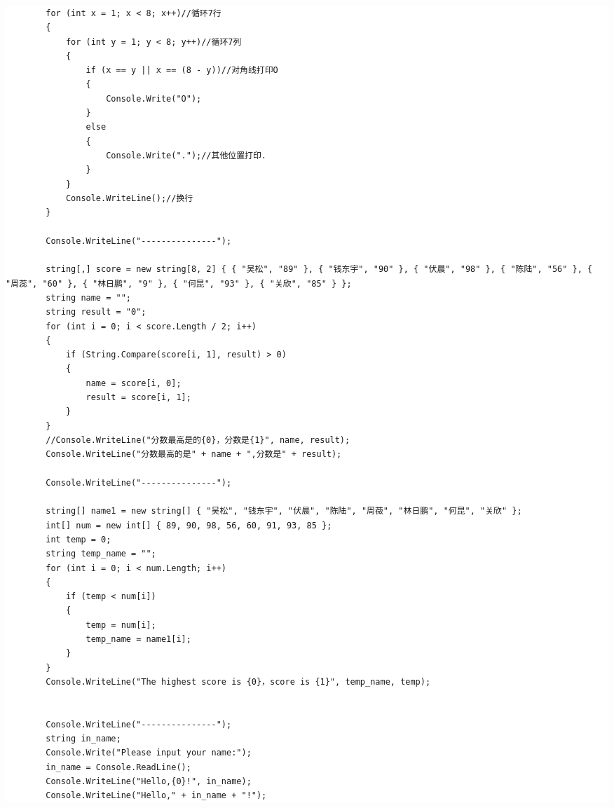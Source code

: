             for (int x = 1; x < 8; x++)//循环7行
            {
                for (int y = 1; y < 8; y++)//循环7列
                {
                    if (x == y || x == (8 - y))//对角线打印O
                    {
                        Console.Write("O");
                    }
                    else
                    {
                        Console.Write(".");//其他位置打印.
                    }
                }
                Console.WriteLine();//换行
            }

            Console.WriteLine("---------------");

            string[,] score = new string[8, 2] { { "吴松", "89" }, { "钱东宇", "90" }, { "伏晨", "98" }, { "陈陆", "56" }, { "周蕊", "60" }, { "林日鹏", "9" }, { "何昆", "93" }, { "关欣", "85" } };
            string name = "";
            string result = "0";
            for (int i = 0; i < score.Length / 2; i++)
            {
                if (String.Compare(score[i, 1], result) > 0)
                {
                    name = score[i, 0];
                    result = score[i, 1];
                }
            }
            //Console.WriteLine("分数最高是的{0}，分数是{1}", name, result);
            Console.WriteLine("分数最高的是" + name + ",分数是" + result);

            Console.WriteLine("---------------");

            string[] name1 = new string[] { "吴松", "钱东宇", "伏晨", "陈陆", "周薇", "林日鹏", "何昆", "关欣" };
            int[] num = new int[] { 89, 90, 98, 56, 60, 91, 93, 85 };
            int temp = 0;
            string temp_name = "";
            for (int i = 0; i < num.Length; i++)
            {
                if (temp < num[i])
                {
                    temp = num[i];
                    temp_name = name1[i];
                }
            }
            Console.WriteLine("The highest score is {0}，score is {1}", temp_name, temp);


            Console.WriteLine("---------------");
            string in_name;
            Console.Write("Please input your name:");
            in_name = Console.ReadLine();
            Console.WriteLine("Hello,{0}!", in_name);
            Console.WriteLine("Hello," + in_name + "!");
